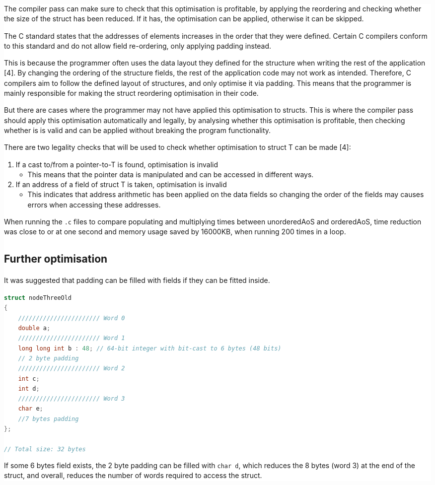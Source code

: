 The compiler pass can make sure to check that this optimisation is profitable, by applying the reordering and checking whether the size of the struct has been reduced. If it has, the optimisation can be applied, otherwise it can be skipped. 

The C standard states that the addresses of elements increases in the order that they were defined. Certain C compilers conform to this standard and do not allow field re-ordering, only applying padding instead. 

This is because the programmer often uses the data layout they defined for the structure when writing the rest of the application [4]. By changing the ordering of the structure fields, the rest of the application code may not work as intended. Therefore, C compilers aim to follow the defined layout of structures, and only optimise it via padding. This means that the programmer is mainly responsible for making the struct reordering optimisation in their code.

But there are cases where the programmer may not have applied this optimisation to structs. This is where the compiler pass should apply this optimisation automatically and legally, by analysing whether this optimisation is profitable, then checking whether is is valid and can be applied without breaking the program functionality.

There are two legality checks that will be used to check whether optimisation to struct T can be made [4]:

1) If a cast to/from a pointer-to-T is found, optimisation is invalid
    - This means that the pointer data is manipulated and can be accessed in different ways.
2) If an address of a field of struct T is taken, optimisation is invalid
    - This indicates that address arithmetic has been applied on the data fields so changing the order of the fields may causes errors when accessing these addresses.

When running the `.c` files to compare populating and multiplying times between unorderedAoS and orderedAoS, time reduction was close to or at one second and memory usage saved by 16000KB, when running 200 times in a loop.

## Further optimisation

It was suggested that padding can be filled with fields if they can be fitted inside.

```C
struct nodeThreeOld
{
    /////////////////////// Word 0
    double a;
    /////////////////////// Word 1
    long long int b : 48; // 64-bit integer with bit-cast to 6 bytes (48 bits)
    // 2 byte padding
    /////////////////////// Word 2
    int c;
    int d;
    /////////////////////// Word 3
    char e;
    //7 bytes padding
};

// Total size: 32 bytes
```
If some 6 bytes field exists, the 2 byte padding can be filled with `char d`, which reduces the 8 bytes (word 3) at the end of the struct, and overall, reduces the number of words required to access the struct.
